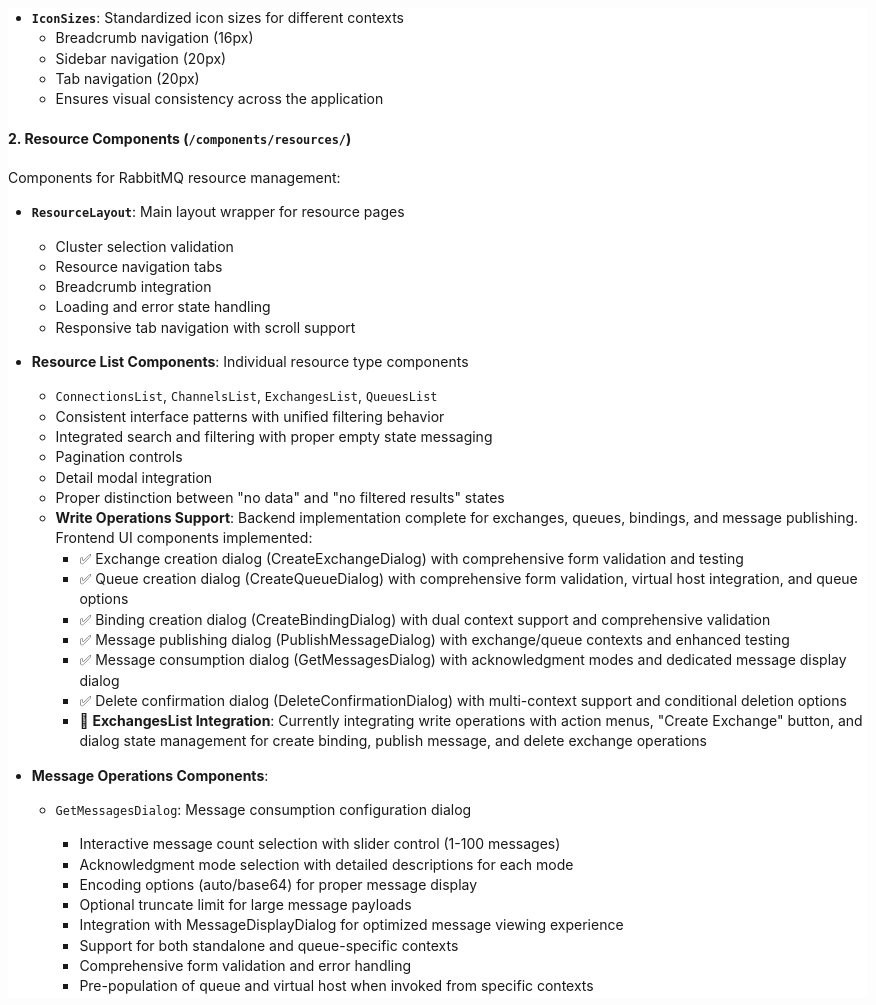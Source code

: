 - **`IconSizes`**: Standardized icon sizes for different contexts
  - Breadcrumb navigation (16px)
  - Sidebar navigation (20px)
  - Tab navigation (20px)
  - Ensures visual consistency across the application

#### 2. Resource Components (`/components/resources/`)

Components for RabbitMQ resource management:

- **`ResourceLayout`**: Main layout wrapper for resource pages

  - Cluster selection validation
  - Resource navigation tabs
  - Breadcrumb integration
  - Loading and error state handling
  - Responsive tab navigation with scroll support

- **Resource List Components**: Individual resource type components

  - `ConnectionsList`, `ChannelsList`, `ExchangesList`, `QueuesList`
  - Consistent interface patterns with unified filtering behavior
  - Integrated search and filtering with proper empty state messaging
  - Pagination controls
  - Detail modal integration
  - Proper distinction between "no data" and "no filtered results" states
  - **Write Operations Support**: Backend implementation complete for exchanges, queues, bindings, and message publishing. Frontend UI components implemented:
    - ✅ Exchange creation dialog (CreateExchangeDialog) with comprehensive form validation and testing
    - ✅ Queue creation dialog (CreateQueueDialog) with comprehensive form validation, virtual host integration, and queue options
    - ✅ Binding creation dialog (CreateBindingDialog) with dual context support and comprehensive validation
    - ✅ Message publishing dialog (PublishMessageDialog) with exchange/queue contexts and enhanced testing
    - ✅ Message consumption dialog (GetMessagesDialog) with acknowledgment modes and dedicated message display dialog
    - ✅ Delete confirmation dialog (DeleteConfirmationDialog) with multi-context support and conditional deletion options
    - 🚧 **ExchangesList Integration**: Currently integrating write operations with action menus, "Create Exchange" button, and dialog state management for create binding, publish message, and delete exchange operations

- **Message Operations Components**:

  - `GetMessagesDialog`: Message consumption configuration dialog

    - Interactive message count selection with slider control (1-100 messages)
    - Acknowledgment mode selection with detailed descriptions for each mode
    - Encoding options (auto/base64) for proper message display
    - Optional truncate limit for large message payloads
    - Integration with MessageDisplayDialog for optimized message viewing experience
    - Support for both standalone and queue-specific contexts
    - Comprehensive form validation and error handling
    - Pre-population of queue and virtual host when invoked from specific contexts
